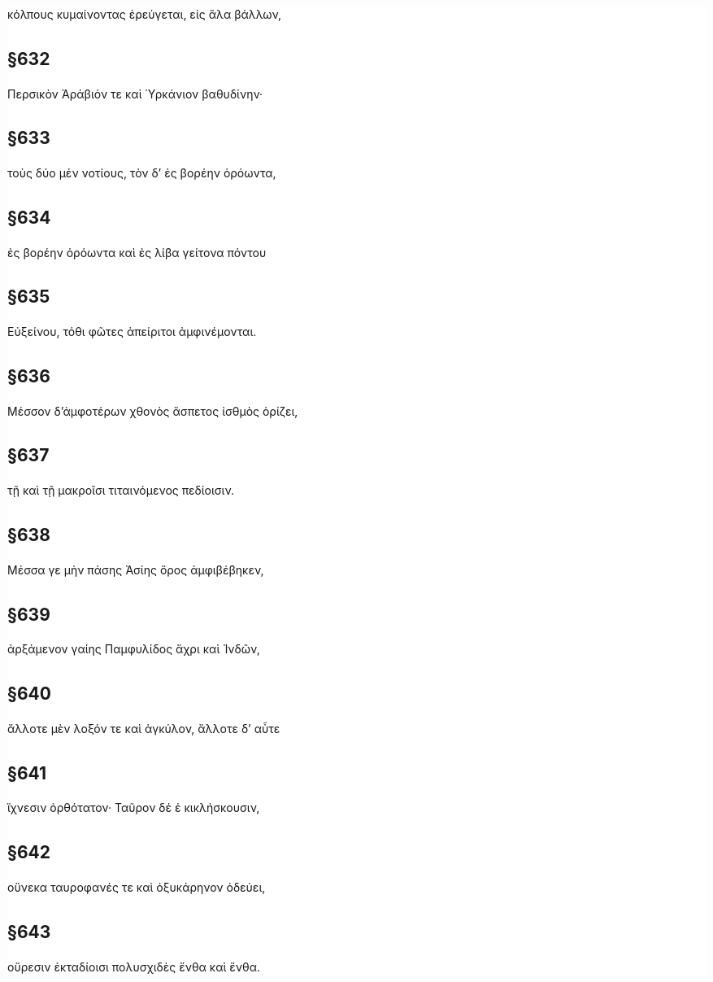 κόλπους κυμαίνοντας ἐρεύγεται, εἰς ἅλα βάλλων,  

## §632  

Περσικὸν Ἀράβιόν τε καὶ Ὑρκάνιον βαθυδίνην·  

## §633  

τοὺς δύο μέν νοτίους, τὸν δʼ ἐς βορέην ὁρόωντα,  

## §634  

ἐς βορέην ὁρόωντα καὶ ἐς λίβα γείτονα πόντου  

## §635  

Εὐξείνου, τόθι φῶτες ἀπείριτοι ἀμφινέμονται.  

## §636  

Μέσσον δʼἀμφοτέρων χθονὸς ἄσπετος ἰσθμὸς ὁρίζει,  

## §637  

τῇ καὶ τῇ μακροῖσι τιταινόμενος πεδίοισιν.  

## §638  

Μέσσα γε μὴν πάσης Ἀσίης ὄρος ἀμφιβέβηκεν,  

## §639  

ἀρξάμενον γαίης Παμφυλίδος ἄχρι καὶ Ἰνδῶν,  

## §640  

ἄλλοτε μὲν λοξόν τε καὶ ἀγκύλον, ἄλλοτε δʼ αὖτε  

## §641  

ἴχνεσιν ὀρθότατον· Ταῦρον δέ ἑ κικλήσκουσιν,  

## §642  

οὕνεκα ταυροφανές τε καὶ ὀξυκάρηνον ὁδεύει,  

## §643  

οὔρεσιν ἐκταδίοισι πολυσχιδὲς ἔνθα καὶ ἔνθα.  
